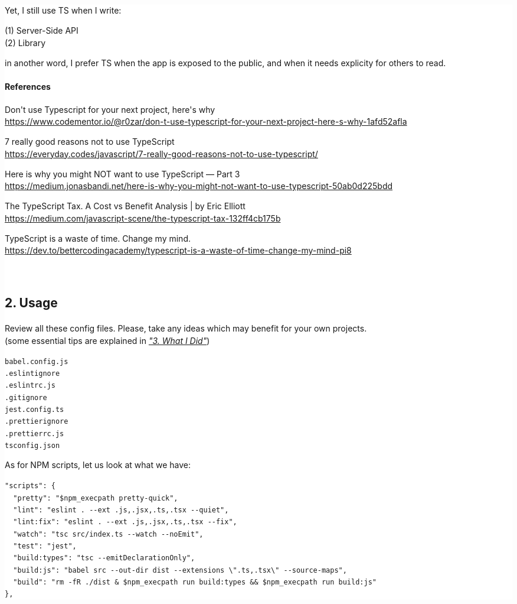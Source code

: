 Yet, I still use TS when I write:

(1) Server-Side API  
(2) Library

in another word, I prefer TS when the app is exposed to the public,
and when it needs explicity for others to read.


#### References

Don't use Typescript for your next project, here's why  
https://www.codementor.io/@r0zar/don-t-use-typescript-for-your-next-project-here-s-why-1afd52afla

7 really good reasons not to use TypeScript  
https://everyday.codes/javascript/7-really-good-reasons-not-to-use-typescript/

Here is why you might NOT want to use TypeScript — Part 3  
https://medium.jonasbandi.net/here-is-why-you-might-not-want-to-use-typescript-50ab0d225bdd

The TypeScript Tax. A Cost vs Benefit Analysis | by Eric Elliott  
https://medium.com/javascript-scene/the-typescript-tax-132ff4cb175b

TypeScript is a waste of time. Change my mind.  
https://dev.to/bettercodingacademy/typescript-is-a-waste-of-time-change-my-mind-pi8

&nbsp;

## 2. Usage

Review all these config files.
Please, take any ideas which may benefit for your own projects.  
(some essential tips are explained in _["3. What I Did"](#3-what-i-did)_)

```
babel.config.js
.eslintignore
.eslintrc.js
.gitignore
jest.config.ts
.prettierignore
.prettierrc.js
tsconfig.json
```

As for NPM scripts, let us look at what we have:

```
"scripts": {
  "pretty": "$npm_execpath pretty-quick",
  "lint": "eslint . --ext .js,.jsx,.ts,.tsx --quiet",
  "lint:fix": "eslint . --ext .js,.jsx,.ts,.tsx --fix",
  "watch": "tsc src/index.ts --watch --noEmit",
  "test": "jest",
  "build:types": "tsc --emitDeclarationOnly",
  "build:js": "babel src --out-dir dist --extensions \".ts,.tsx\" --source-maps",
  "build": "rm -fR ./dist & $npm_execpath run build:types && $npm_execpath run build:js"
},
```
